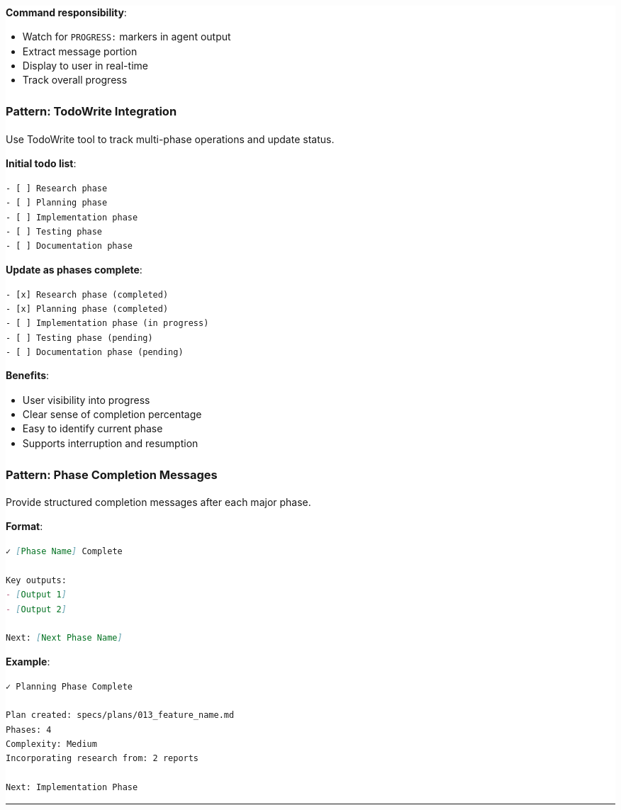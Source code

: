 **Command responsibility**:
- Watch for `PROGRESS:` markers in agent output
- Extract message portion
- Display to user in real-time
- Track overall progress

### Pattern: TodoWrite Integration

Use TodoWrite tool to track multi-phase operations and update status.

**Initial todo list**:
```
- [ ] Research phase
- [ ] Planning phase
- [ ] Implementation phase
- [ ] Testing phase
- [ ] Documentation phase
```

**Update as phases complete**:
```
- [x] Research phase (completed)
- [x] Planning phase (completed)
- [ ] Implementation phase (in progress)
- [ ] Testing phase (pending)
- [ ] Documentation phase (pending)
```

**Benefits**:
- User visibility into progress
- Clear sense of completion percentage
- Easy to identify current phase
- Supports interruption and resumption

### Pattern: Phase Completion Messages

Provide structured completion messages after each major phase.

**Format**:
```markdown
✓ [Phase Name] Complete

Key outputs:
- [Output 1]
- [Output 2]

Next: [Next Phase Name]
```

**Example**:
```markdown
✓ Planning Phase Complete

Plan created: specs/plans/013_feature_name.md
Phases: 4
Complexity: Medium
Incorporating research from: 2 reports

Next: Implementation Phase
```

---